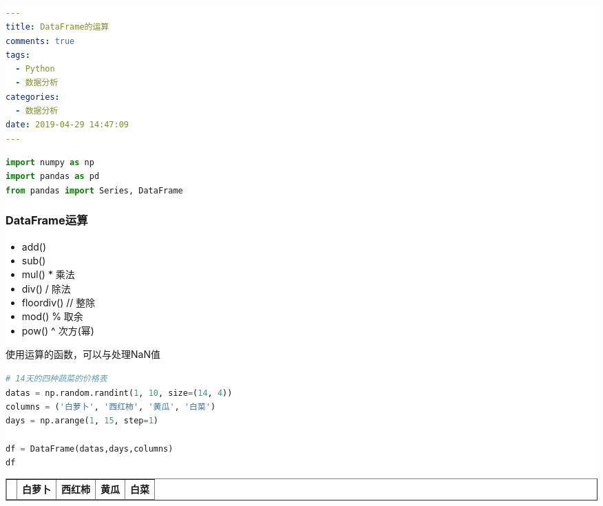```yaml
---
title: DataFrame的运算
comments: true
tags:
  - Python
  - 数据分析
categories:
  - 数据分析
date: 2019-04-29 14:47:09
---
```



```python
import numpy as np
import pandas as pd
from pandas import Series, DataFrame
```



### DataFrame运算

- add()
- sub()
- mul() * 乘法
- div() / 除法
- floordiv() // 整除
- mod() % 取余
- pow() ^ 次方(幂)

使用运算的函数，可以与处理NaN值

```python
# 14天的四种蔬菜的价格表
datas = np.random.randint(1, 10, size=(14, 4))
columns = ('白萝卜', '西红柿', '黄瓜', '白菜')
days = np.arange(1, 15, step=1)

df = DataFrame(datas,days,columns)
df
```



<div>
<style scoped>
    .dataframe tbody tr th:only-of-type {
        vertical-align: middle;
    }
    .dataframe tbody tr th {
    vertical-align: top;
}
.dataframe thead th {
    text-align: right;
}
    </style>
    <table border="1" class="dataframe">
  <thead>
    <tr style="text-align: right;">
      <th></th>
      <th>白萝卜</th>
      <th>西红柿</th>
      <th>黄瓜</th>
      <th>白菜</th>
    </tr>
  </thead>